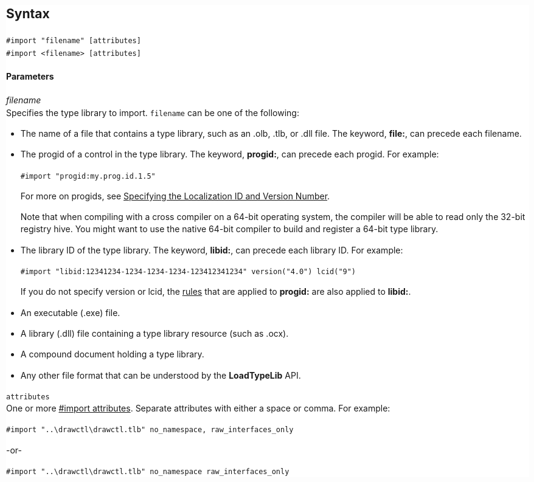 ## Syntax  
  
```  
#import "filename" [attributes]  
#import <filename> [attributes]  
```  
  
#### Parameters  
 *filename*  
 Specifies the type library to import. `filename` can be one of the following:  
  
-   The name of a file that contains a type library, such as an .olb, .tlb, or .dll file. The keyword, **file:**, can precede each filename.  
  
-   The progid of a control in the type library. The keyword, **progid:**, can precede each progid. For example:  
  
    ```  
    #import "progid:my.prog.id.1.5"  
    ```  
  
     For more on progids, see [Specifying the Localization ID and Version Number](#_predir_the_23import_directive_specifyingthelocalizationidandversionnumber).  
  
     Note that when compiling with a cross compiler on a 64-bit operating system, the compiler will be able to read only the 32-bit registry hive. You might want to use the native 64-bit compiler to build and register a 64-bit type library.  
  
-   The library ID of the type library. The keyword, **libid:**, can precede each library ID. For example:  
  
    ```  
    #import "libid:12341234-1234-1234-1234-123412341234" version("4.0") lcid("9")  
    ```  
  
     If you do not specify version or lcid, the [rules](#_predir_the_23import_directive_specifyingthelocalizationidandversionnumber) that are applied to **progid:** are also applied to **libid:**.  
  
-   An executable (.exe) file.  
  
-   A library (.dll) file containing a type library resource (such as .ocx).  
  
-   A compound document holding a type library.  
  
-   Any other file format that can be understood by the **LoadTypeLib** API.  
  
 `attributes`  
 One or more [#import attributes](#_predir_the_23import_directive_import_attributes). Separate attributes with either a space or comma. For example:  
  
```  
#import "..\drawctl\drawctl.tlb" no_namespace, raw_interfaces_only  
```  
  
 -or-  
  
```  
#import "..\drawctl\drawctl.tlb" no_namespace raw_interfaces_only  
```  
  